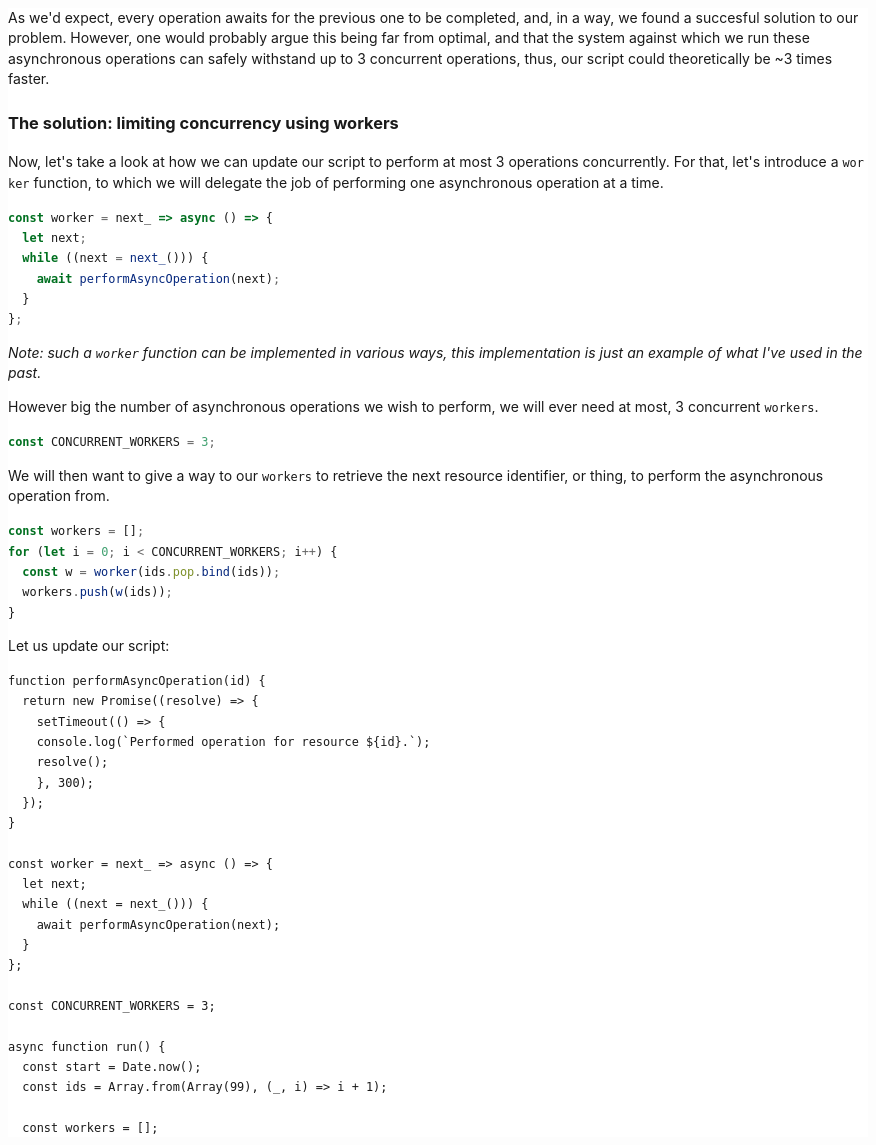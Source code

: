 As we'd expect, every operation awaits for the previous one to be completed, and, in a way, we found a succesful solution to our problem.
However, one would probably argue this being far from optimal, and that the system against which we run these asynchronous operations can safely withstand up to 3 concurrent operations, thus, our script could theoretically be ~3 times faster.

### The solution: limiting concurrency using workers

Now, let's take a look at how we can update our script to perform at most 3 operations concurrently.
For that, let's introduce a `worker` function, to which we will delegate the job of performing one asynchronous operation at a time.

```javascript
const worker = next_ => async () => {
  let next;
  while ((next = next_())) {
    await performAsyncOperation(next);
  }
};
```
_Note: such a `worker` function can be implemented in various ways, this implementation is just an example of what I've used in the past._

However big the number of asynchronous operations we wish to perform, we will ever need at most, 3 concurrent `workers`.

```javascript
const CONCURRENT_WORKERS = 3;
```

We will then want to give a way to our `workers` to retrieve the next resource identifier, or thing, to perform the asynchronous operation from.

```javascript
const workers = [];
for (let i = 0; i < CONCURRENT_WORKERS; i++) {
  const w = worker(ids.pop.bind(ids));
  workers.push(w(ids));
}
```

Let us update our script:

```javascript/9-28/
function performAsyncOperation(id) {
  return new Promise((resolve) => {
    setTimeout(() => {
    console.log(`Performed operation for resource ${id}.`);
    resolve();
    }, 300);
  });
}

const worker = next_ => async () => {
  let next;
  while ((next = next_())) {
    await performAsyncOperation(next);
  }
};

const CONCURRENT_WORKERS = 3;

async function run() {
  const start = Date.now();
  const ids = Array.from(Array(99), (_, i) => i + 1);

  const workers = [];
```